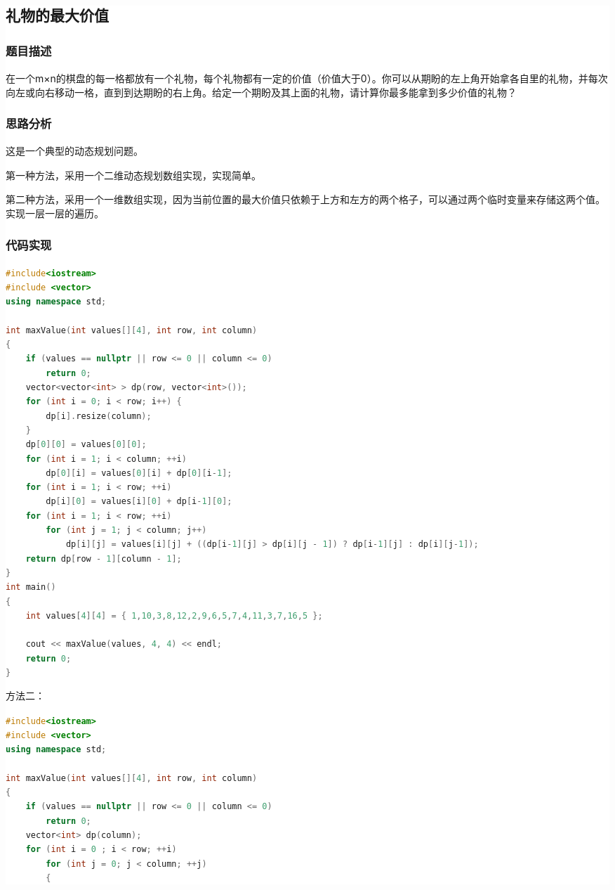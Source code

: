 

## 礼物的最大价值

### 题目描述

在一个m×n的棋盘的每一格都放有一个礼物，每个礼物都有一定的价值（价值大于0）。你可以从期盼的左上角开始拿各自里的礼物，并每次向左或向右移动一格，直到到达期盼的右上角。给定一个期盼及其上面的礼物，请计算你最多能拿到多少价值的礼物？

### 思路分析

这是一个典型的动态规划问题。

第一种方法，采用一个二维动态规划数组实现，实现简单。

第二种方法，采用一个一维数组实现，因为当前位置的最大价值只依赖于上方和左方的两个格子，可以通过两个临时变量来存储这两个值。实现一层一层的遍历。

### 代码实现

```c++
#include<iostream> 
#include <vector>
using namespace std;

int maxValue(int values[][4], int row, int column)
{
    if (values == nullptr || row <= 0 || column <= 0)
		return 0;
	vector<vector<int> > dp(row, vector<int>());
	for (int i = 0; i < row; i++) {
		dp[i].resize(column);
	}
	dp[0][0] = values[0][0];
	for (int i = 1; i < column; ++i)
		dp[0][i] = values[0][i] + dp[0][i-1];
	for (int i = 1; i < row; ++i)
		dp[i][0] = values[i][0] + dp[i-1][0];
	for (int i = 1; i < row; ++i)
		for (int j = 1; j < column; j++)
			dp[i][j] = values[i][j] + ((dp[i-1][j] > dp[i][j - 1]) ? dp[i-1][j] : dp[i][j-1]);
	return dp[row - 1][column - 1];
}
int main()
{
	int values[4][4] = { 1,10,3,8,12,2,9,6,5,7,4,11,3,7,16,5 };
	
	cout << maxValue(values, 4, 4) << endl;
	return 0;
}
```

方法二：

````c++
#include<iostream> 
#include <vector>
using namespace std;

int maxValue(int values[][4], int row, int column)
{
    if (values == nullptr || row <= 0 || column <= 0)
		return 0;
	vector<int> dp(column);
	for (int i = 0 ; i < row; ++i)
		for (int j = 0; j < column; ++j)
		{
````